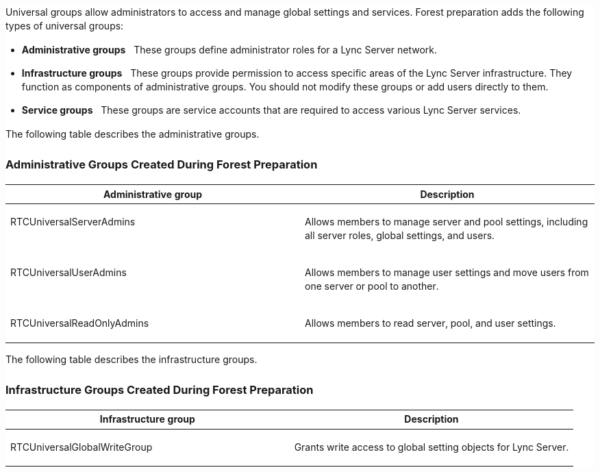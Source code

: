 Universal groups allow administrators to access and manage global settings and services. Forest preparation adds the following types of universal groups:

  - **Administrative groups**   These groups define administrator roles for a Lync Server network.

  - **Infrastructure groups**   These groups provide permission to access specific areas of the Lync Server infrastructure. They function as components of administrative groups. You should not modify these groups or add users directly to them.

  - **Service groups**   These groups are service accounts that are required to access various Lync Server services.

The following table describes the administrative groups.

### Administrative Groups Created During Forest Preparation

<table>
<colgroup>
<col style="width: 50%" />
<col style="width: 50%" />
</colgroup>
<thead>
<tr class="header">
<th>Administrative group</th>
<th>Description</th>
</tr>
</thead>
<tbody>
<tr class="odd">
<td><p>RTCUniversalServerAdmins</p></td>
<td><p>Allows members to manage server and pool settings, including all server roles, global settings, and users.</p></td>
</tr>
<tr class="even">
<td><p>RTCUniversalUserAdmins</p></td>
<td><p>Allows members to manage user settings and move users from one server or pool to another.</p></td>
</tr>
<tr class="odd">
<td><p>RTCUniversalReadOnlyAdmins</p></td>
<td><p>Allows members to read server, pool, and user settings.</p></td>
</tr>
</tbody>
</table>


The following table describes the infrastructure groups.

### Infrastructure Groups Created During Forest Preparation

<table>
<colgroup>
<col style="width: 50%" />
<col style="width: 50%" />
</colgroup>
<thead>
<tr class="header">
<th>Infrastructure group</th>
<th>Description</th>
</tr>
</thead>
<tbody>
<tr class="odd">
<td><p>RTCUniversalGlobalWriteGroup</p></td>
<td><p>Grants write access to global setting objects for Lync Server.</p></td>
</tr>
<tr class="even">